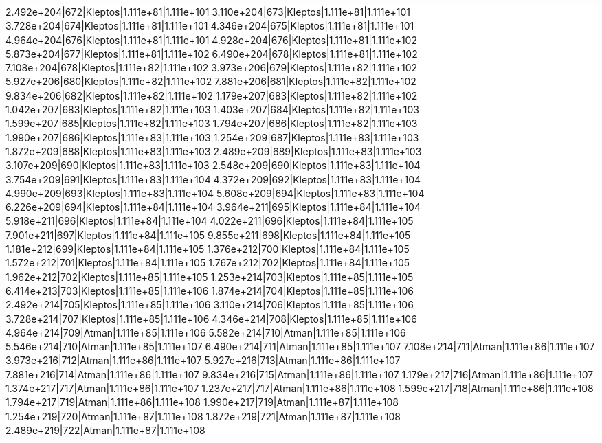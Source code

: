2.492e+204|672|Kleptos|1.111e+81|1.111e+101
3.110e+204|673|Kleptos|1.111e+81|1.111e+101
3.728e+204|674|Kleptos|1.111e+81|1.111e+101
4.346e+204|675|Kleptos|1.111e+81|1.111e+101
4.964e+204|676|Kleptos|1.111e+81|1.111e+101
4.928e+204|676|Kleptos|1.111e+81|1.111e+102
5.873e+204|677|Kleptos|1.111e+81|1.111e+102
6.490e+204|678|Kleptos|1.111e+81|1.111e+102
7.108e+204|678|Kleptos|1.111e+82|1.111e+102
3.973e+206|679|Kleptos|1.111e+82|1.111e+102
5.927e+206|680|Kleptos|1.111e+82|1.111e+102
7.881e+206|681|Kleptos|1.111e+82|1.111e+102
9.834e+206|682|Kleptos|1.111e+82|1.111e+102
1.179e+207|683|Kleptos|1.111e+82|1.111e+102
1.042e+207|683|Kleptos|1.111e+82|1.111e+103
1.403e+207|684|Kleptos|1.111e+82|1.111e+103
1.599e+207|685|Kleptos|1.111e+82|1.111e+103
1.794e+207|686|Kleptos|1.111e+82|1.111e+103
1.990e+207|686|Kleptos|1.111e+83|1.111e+103
1.254e+209|687|Kleptos|1.111e+83|1.111e+103
1.872e+209|688|Kleptos|1.111e+83|1.111e+103
2.489e+209|689|Kleptos|1.111e+83|1.111e+103
3.107e+209|690|Kleptos|1.111e+83|1.111e+103
2.548e+209|690|Kleptos|1.111e+83|1.111e+104
3.754e+209|691|Kleptos|1.111e+83|1.111e+104
4.372e+209|692|Kleptos|1.111e+83|1.111e+104
4.990e+209|693|Kleptos|1.111e+83|1.111e+104
5.608e+209|694|Kleptos|1.111e+83|1.111e+104
6.226e+209|694|Kleptos|1.111e+84|1.111e+104
3.964e+211|695|Kleptos|1.111e+84|1.111e+104
5.918e+211|696|Kleptos|1.111e+84|1.111e+104
4.022e+211|696|Kleptos|1.111e+84|1.111e+105
7.901e+211|697|Kleptos|1.111e+84|1.111e+105
9.855e+211|698|Kleptos|1.111e+84|1.111e+105
1.181e+212|699|Kleptos|1.111e+84|1.111e+105
1.376e+212|700|Kleptos|1.111e+84|1.111e+105
1.572e+212|701|Kleptos|1.111e+84|1.111e+105
1.767e+212|702|Kleptos|1.111e+84|1.111e+105
1.962e+212|702|Kleptos|1.111e+85|1.111e+105
1.253e+214|703|Kleptos|1.111e+85|1.111e+105
6.414e+213|703|Kleptos|1.111e+85|1.111e+106
1.874e+214|704|Kleptos|1.111e+85|1.111e+106
2.492e+214|705|Kleptos|1.111e+85|1.111e+106
3.110e+214|706|Kleptos|1.111e+85|1.111e+106
3.728e+214|707|Kleptos|1.111e+85|1.111e+106
4.346e+214|708|Kleptos|1.111e+85|1.111e+106
4.964e+214|709|Atman|1.111e+85|1.111e+106
5.582e+214|710|Atman|1.111e+85|1.111e+106
5.546e+214|710|Atman|1.111e+85|1.111e+107
6.490e+214|711|Atman|1.111e+85|1.111e+107
7.108e+214|711|Atman|1.111e+86|1.111e+107
3.973e+216|712|Atman|1.111e+86|1.111e+107
5.927e+216|713|Atman|1.111e+86|1.111e+107
7.881e+216|714|Atman|1.111e+86|1.111e+107
9.834e+216|715|Atman|1.111e+86|1.111e+107
1.179e+217|716|Atman|1.111e+86|1.111e+107
1.374e+217|717|Atman|1.111e+86|1.111e+107
1.237e+217|717|Atman|1.111e+86|1.111e+108
1.599e+217|718|Atman|1.111e+86|1.111e+108
1.794e+217|719|Atman|1.111e+86|1.111e+108
1.990e+217|719|Atman|1.111e+87|1.111e+108
1.254e+219|720|Atman|1.111e+87|1.111e+108
1.872e+219|721|Atman|1.111e+87|1.111e+108
2.489e+219|722|Atman|1.111e+87|1.111e+108